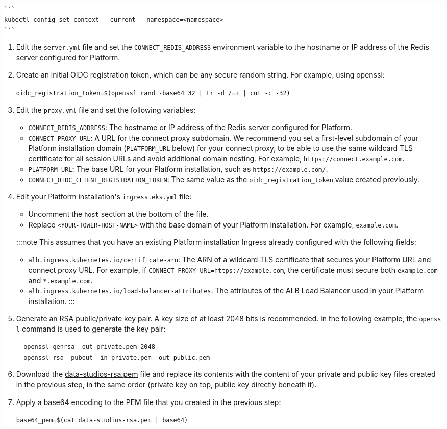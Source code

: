     ```
    kubectl config set-context --current --namespace=<namespace>
    ```

1. Edit the `server.yml` file and set the `CONNECT_REDIS_ADDRESS` environment variable to the hostname or IP address of the Redis server configured for Platform.

1. Create an initial OIDC registration token, which can be any secure random string. For example, using openssl:

    ```
    oidc_registration_token=$(openssl rand -base64 32 | tr -d /=+ | cut -c -32)
    ```

1. Edit the `proxy.yml` file and set the following variables:

    - `CONNECT_REDIS_ADDRESS`: The hostname or IP address of the Redis server configured for Platform.
    - `CONNECT_PROXY_URL`: A URL for the connect proxy subdomain. We recommend you set a first-level subdomain of your Platform installation domain (`PLATFORM_URL` below) for your connect proxy, to be able to use the same wildcard TLS certificate for all session URLs and avoid additional domain nesting. For example, `https://connect.example.com`.
    - `PLATFORM_URL`: The base URL for your Platform installation, such as `https://example.com/`.
    - `CONNECT_OIDC_CLIENT_REGISTRATION_TOKEN`: The same value as the `oidc_registration_token` value created previously.

1. Edit your Platform installation's `ingress.eks.yml` file:

    - Uncomment the `host` section at the bottom of the file.
    - Replace `<YOUR-TOWER-HOST-NAME>` with the base domain of your Platform installation. For example, `example.com`.

    :::note
    This assumes that you have an existing Platform installation Ingress already configured with the following fields:

    - `alb.ingress.kubernetes.io/certificate-arn`: The ARN of a wildcard TLS certificate that secures your Platform URL and connect proxy URL. For example, if `CONNECT_PROXY_URL=https://example.com`, the certificate must secure both `example.com` and `*.example.com`.
    - `alb.ingress.kubernetes.io/load-balancer-attributes`: The attributes of the ALB Load Balancer used in your Platform installation.
    :::

1. Generate an RSA public/private key pair. A key size of at least 2048 bits is recommended. In the following example, the `openssl` command is used to generate the key pair:

    ```shell
      openssl genrsa -out private.pem 2048
      openssl rsa -pubout -in private.pem -out public.pem
    ```

1. Download the [data-studios-rsa.pem](./_templates/docker/data-studios-rsa.pem) file and replace its contents with the content of your private and public key files created in the previous step, in the same order (private key on top, public key directly beneath it).

1. Apply a base64 encoding to the PEM file that you created in the previous step:

    ```
    base64_pem=$(cat data-studios-rsa.pem | base64)
    ```
